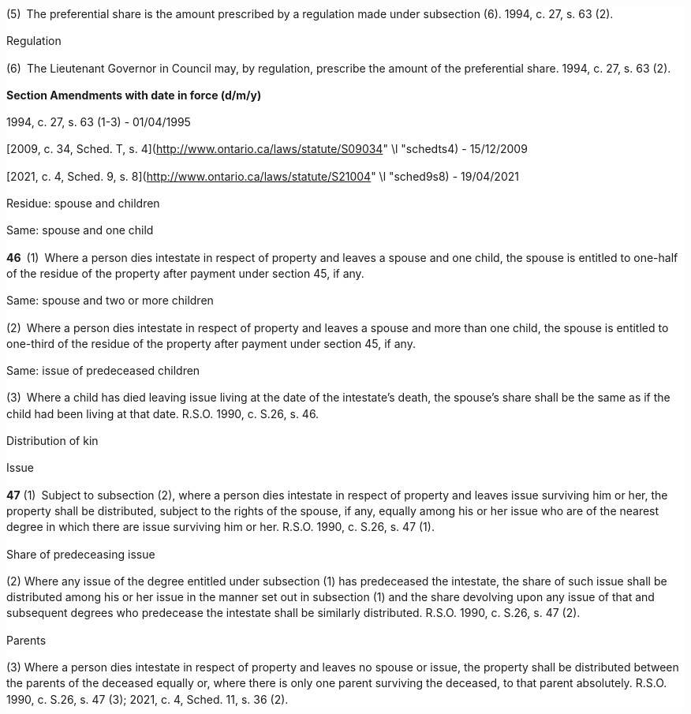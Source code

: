 \(5\) The preferential share is the amount prescribed by a regulation made under subsection \(6\)\.  1994, c\. 27, s\. 63 \(2\)\.

Regulation

\(6\) The Lieutenant Governor in Council may, by regulation, prescribe the amount of the preferential share\.  1994, c\. 27, s\. 63 \(2\)\.

__Section Amendments with date in force \(d/m/y\)__

1994, c\. 27, s\. 63 \(1\-3\) \- 01/04/1995

[2009, c\. 34, Sched\. T, s\. 4](http://www.ontario.ca/laws/statute/S09034" \l "schedts4) \- 15/12/2009

[2021, c\. 4, Sched\. 9, s\. 8](http://www.ontario.ca/laws/statute/S21004" \l "sched9s8) \- 19/04/2021

Residue: spouse and children

Same: spouse and one child

<a id="BK89"></a>__46__ \(1\) Where a person dies intestate in respect of property and leaves a spouse and one child, the spouse is entitled to one\-half of the residue of the property after payment under section 45, if any\.

Same: spouse and two or more children

\(2\) Where a person dies intestate in respect of property and leaves a spouse and more than one child, the spouse is entitled to one\-third of the residue of the property after payment under section 45, if any\.

Same: issue of predeceased children

\(3\) Where a child has died leaving issue living at the date of the intestate’s death, the spouse’s share shall be the same as if the child had been living at that date\.  R\.S\.O\. 1990, c\. S\.26, s\. 46\.

Distribution of kin

Issue

<a id="BK90"></a>__47__ \(1\) Subject to subsection \(2\), where a person dies intestate in respect of property and leaves issue surviving him or her, the property shall be distributed, subject to the rights of the spouse, if any, equally among his or her issue who are of the nearest degree in which there are issue surviving him or her\. R\.S\.O\. 1990, c\. S\.26, s\. 47 \(1\)\.

Share of predeceasing issue

\(2\) Where any issue of the degree entitled under subsection \(1\) has predeceased the intestate, the share of such issue shall be distributed among his or her issue in the manner set out in subsection \(1\) and the share devolving upon any issue of that and subsequent degrees who predecease the intestate shall be similarly distributed\. R\.S\.O\. 1990, c\. S\.26, s\. 47 \(2\)\.

Parents

\(3\) Where a person dies intestate in respect of property and leaves no spouse or issue, the property shall be distributed between the parents of the deceased equally or, where there is only one parent surviving the deceased, to that parent absolutely\. R\.S\.O\. 1990, c\. S\.26, s\. 47 \(3\); 2021, c\. 4, Sched\. 11, s\. 36 \(2\)\.
